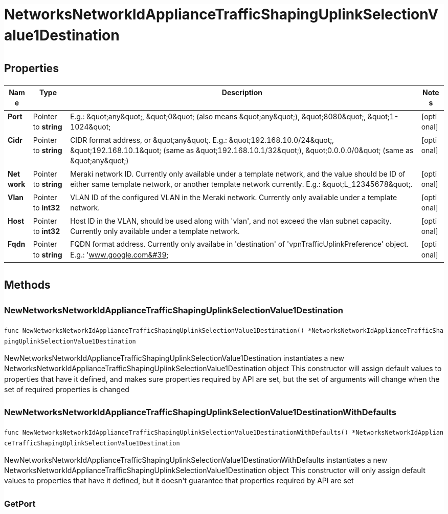 # NetworksNetworkIdApplianceTrafficShapingUplinkSelectionValue1Destination

## Properties

Name | Type | Description | Notes
------------ | ------------- | ------------- | -------------
**Port** | Pointer to **string** | E.g.: \&quot;any\&quot;, \&quot;0\&quot; (also means \&quot;any\&quot;), \&quot;8080\&quot;, \&quot;1-1024\&quot; | [optional] 
**Cidr** | Pointer to **string** | CIDR format address, or \&quot;any\&quot;. E.g.: \&quot;192.168.10.0/24\&quot;,  \&quot;192.168.10.1\&quot; (same as \&quot;192.168.10.1/32\&quot;), \&quot;0.0.0.0/0\&quot; (same as \&quot;any\&quot;) | [optional] 
**Network** | Pointer to **string** | Meraki network ID. Currently only available under a template network, and the value should be ID of either same template network, or another template network currently. E.g.: \&quot;L_12345678\&quot;. | [optional] 
**Vlan** | Pointer to **int32** | VLAN ID of the configured VLAN in the Meraki network. Currently only available under a template network. | [optional] 
**Host** | Pointer to **int32** | Host ID in the VLAN, should be used along with &#39;vlan&#39;, and not exceed the vlan subnet capacity. Currently only available under a template network. | [optional] 
**Fqdn** | Pointer to **string** | FQDN format address. Currently only availabe in &#39;destination&#39; of &#39;vpnTrafficUplinkPreference&#39; object. E.g.: &#39;www.google.com&#39; | [optional] 

## Methods

### NewNetworksNetworkIdApplianceTrafficShapingUplinkSelectionValue1Destination

`func NewNetworksNetworkIdApplianceTrafficShapingUplinkSelectionValue1Destination() *NetworksNetworkIdApplianceTrafficShapingUplinkSelectionValue1Destination`

NewNetworksNetworkIdApplianceTrafficShapingUplinkSelectionValue1Destination instantiates a new NetworksNetworkIdApplianceTrafficShapingUplinkSelectionValue1Destination object
This constructor will assign default values to properties that have it defined,
and makes sure properties required by API are set, but the set of arguments
will change when the set of required properties is changed

### NewNetworksNetworkIdApplianceTrafficShapingUplinkSelectionValue1DestinationWithDefaults

`func NewNetworksNetworkIdApplianceTrafficShapingUplinkSelectionValue1DestinationWithDefaults() *NetworksNetworkIdApplianceTrafficShapingUplinkSelectionValue1Destination`

NewNetworksNetworkIdApplianceTrafficShapingUplinkSelectionValue1DestinationWithDefaults instantiates a new NetworksNetworkIdApplianceTrafficShapingUplinkSelectionValue1Destination object
This constructor will only assign default values to properties that have it defined,
but it doesn't guarantee that properties required by API are set

### GetPort
